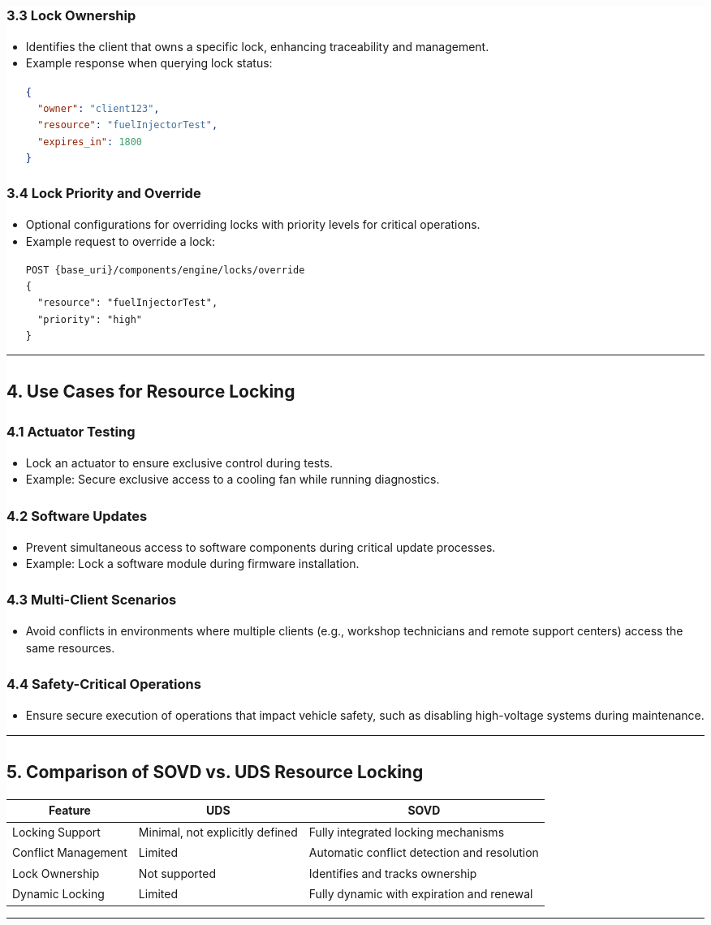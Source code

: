### 3.3 **Lock Ownership**
   - Identifies the client that owns a specific lock, enhancing traceability and management.
   - Example response when querying lock status:
     ```json
     {
       "owner": "client123",
       "resource": "fuelInjectorTest",
       "expires_in": 1800
     }
     ```

### 3.4 **Lock Priority and Override**
   - Optional configurations for overriding locks with priority levels for critical operations.
   - Example request to override a lock:
     ```http
     POST {base_uri}/components/engine/locks/override
     {
       "resource": "fuelInjectorTest",
       "priority": "high"
     }
     ```

---

## 4. **Use Cases for Resource Locking**

### 4.1 **Actuator Testing**
   - Lock an actuator to ensure exclusive control during tests.
   - Example: Secure exclusive access to a cooling fan while running diagnostics.

### 4.2 **Software Updates**
   - Prevent simultaneous access to software components during critical update processes.
   - Example: Lock a software module during firmware installation.

### 4.3 **Multi-Client Scenarios**
   - Avoid conflicts in environments where multiple clients (e.g., workshop technicians and remote support centers) access the same resources.

### 4.4 **Safety-Critical Operations**
   - Ensure secure execution of operations that impact vehicle safety, such as disabling high-voltage systems during maintenance.

---

## 5. **Comparison of SOVD vs. UDS Resource Locking**

| Feature               | UDS                                      | SOVD                                        |
|-----------------------|------------------------------------------|--------------------------------------------|
| Locking Support       | Minimal, not explicitly defined          | Fully integrated locking mechanisms        |
| Conflict Management   | Limited                                 | Automatic conflict detection and resolution|
| Lock Ownership        | Not supported                           | Identifies and tracks ownership            |
| Dynamic Locking       | Limited                                 | Fully dynamic with expiration and renewal  |

---